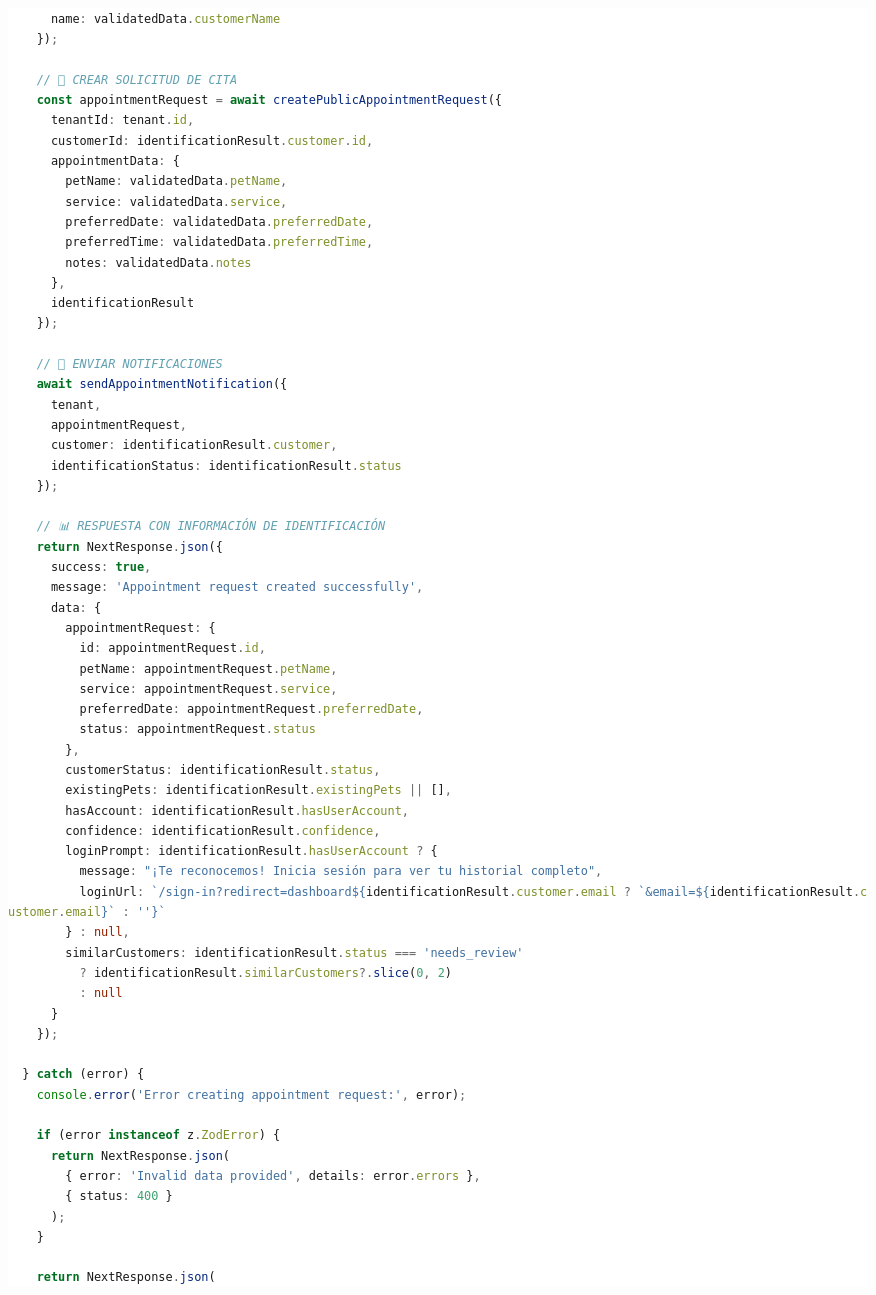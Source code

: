 ```typescript
      name: validatedData.customerName
    });

    // 📅 CREAR SOLICITUD DE CITA
    const appointmentRequest = await createPublicAppointmentRequest({
      tenantId: tenant.id,
      customerId: identificationResult.customer.id,
      appointmentData: {
        petName: validatedData.petName,
        service: validatedData.service,
        preferredDate: validatedData.preferredDate,
        preferredTime: validatedData.preferredTime,
        notes: validatedData.notes
      },
      identificationResult
    });

    // 📧 ENVIAR NOTIFICACIONES
    await sendAppointmentNotification({
      tenant,
      appointmentRequest,
      customer: identificationResult.customer,
      identificationStatus: identificationResult.status
    });

    // 📊 RESPUESTA CON INFORMACIÓN DE IDENTIFICACIÓN
    return NextResponse.json({
      success: true,
      message: 'Appointment request created successfully',
      data: {
        appointmentRequest: {
          id: appointmentRequest.id,
          petName: appointmentRequest.petName,
          service: appointmentRequest.service,
          preferredDate: appointmentRequest.preferredDate,
          status: appointmentRequest.status
        },
        customerStatus: identificationResult.status,
        existingPets: identificationResult.existingPets || [],
        hasAccount: identificationResult.hasUserAccount,
        confidence: identificationResult.confidence,
        loginPrompt: identificationResult.hasUserAccount ? {
          message: "¡Te reconocemos! Inicia sesión para ver tu historial completo",
          loginUrl: `/sign-in?redirect=dashboard${identificationResult.customer.email ? `&email=${identificationResult.customer.email}` : ''}`
        } : null,
        similarCustomers: identificationResult.status === 'needs_review' 
          ? identificationResult.similarCustomers?.slice(0, 2) 
          : null
      }
    });

  } catch (error) {
    console.error('Error creating appointment request:', error);
    
    if (error instanceof z.ZodError) {
      return NextResponse.json(
        { error: 'Invalid data provided', details: error.errors },
        { status: 400 }
      );
    }

    return NextResponse.json(
```